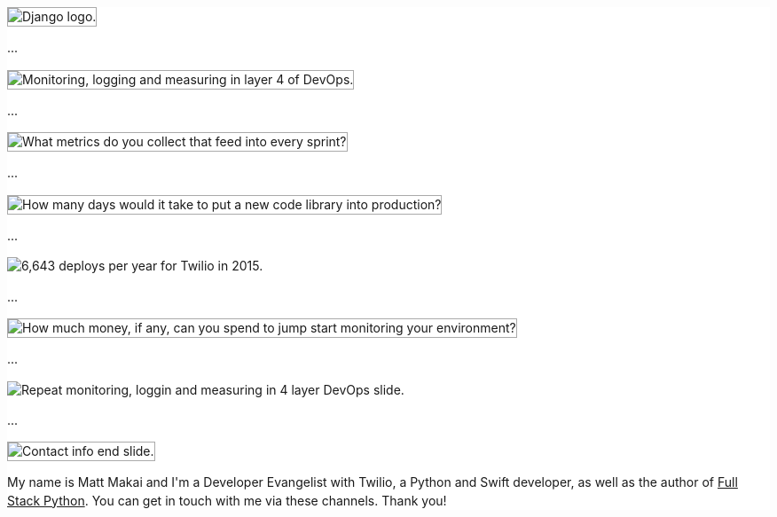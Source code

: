 
<img src="/img/170227-choose-devops-tools/django-logo.jpg" width="100%" class="technical-diagram img-rounded" style="border: 1px solid #aaa" alt="Django logo.">

...


<img src="/img/170227-choose-devops-tools/devops-4-layers.png" width="100%" class="technical-diagram img-rounded" style="border: 1px solid #aaa" alt="Monitoring, logging and measuring in layer 4 of DevOps.">

...


<img src="/img/170227-choose-devops-tools/question-10.png" width="100%" class="technical-diagram img-rounded" style="border: 1px solid #aaa" alt="What metrics do you collect that feed into every sprint?">

...


<img src="/img/170227-choose-devops-tools/question-11.png" width="100%" class="technical-diagram img-rounded" style="border: 1px solid #aaa" alt="How many days would it take to put a new code library into production?">

...


<img src="/img/170227-choose-devops-tools/deploys-2016.jpg" width="100%" class="technical-diagram img-rounded" alt="6,643 deploys per year for Twilio in 2015.">

...


<img src="/img/170227-choose-devops-tools/question-12.png" width="100%" class="technical-diagram img-rounded" style="border: 1px solid #aaa" alt="How much money, if any, can you spend to jump start monitoring your environment?">

...


<img src="/img/170227-choose-devops-tools/devops-4-layers.png" width="100%" class="technical-diagram img-rounded" alt="Repeat monitoring, loggin and measuring in 4 layer DevOps slide.">

...


<img src="/img/170227-choose-devops-tools/contact-info.png" width="100%" class="technical-diagram img-rounded" style="border: 1px solid #aaa" alt="Contact info end slide.">

My name is Matt Makai and I'm a Developer Evangelist with Twilio, a Python
and Swift developer, as well as the author of 
[Full Stack Python](https://www.fullstackpython.com/). You can get in
touch with me via these channels. Thank you!


